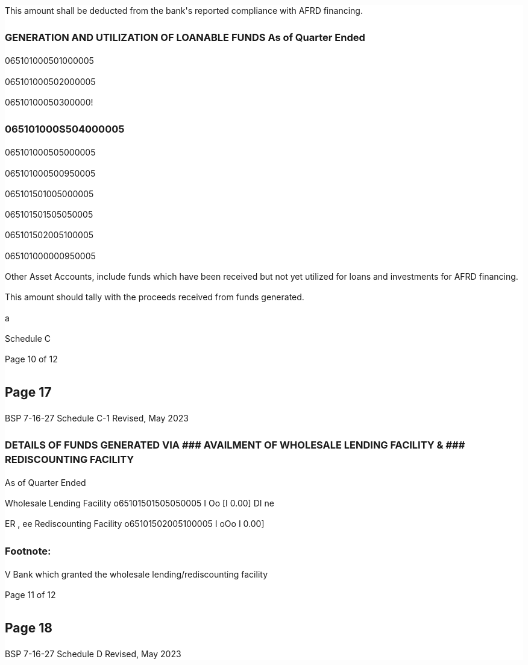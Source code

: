 This amount shall be deducted from the bank's reported compliance with AFRD financing.

### GENERATION AND UTILIZATION OF LOANABLE FUNDS As of Quarter Ended

065101000501000005

065101000502000005

06510100050300000!

### 065101000S504000005

065101000505000005

065101000500950005

065101501005000005

065101501505050005

065101502005100005

065101000000950005

Other Asset Accounts, include funds which have been received but not yet utilized for loans and investments for AFRD financing.

This amount should tally with the proceeds received from funds generated.

a

Schedule C

Page 10 of 12

## Page 17

BSP 7-16-27 Schedule C-1 Revised, May 2023

### DETAILS OF FUNDS GENERATED VIA ### AVAILMENT OF WHOLESALE LENDING FACILITY & ### REDISCOUNTING FACILITY

As of Quarter Ended

Wholesale Lending Facility o65101501505050005 I Oo [I 0.00] DI ne

ER , ee Rediscounting Facility o65101502005100005 I oOo I 0.00]

### Footnote:

V Bank which granted the wholesale lending/rediscounting facility

Page 11 of 12

## Page 18

BSP 7-16-27 Schedule D Revised, May 2023
